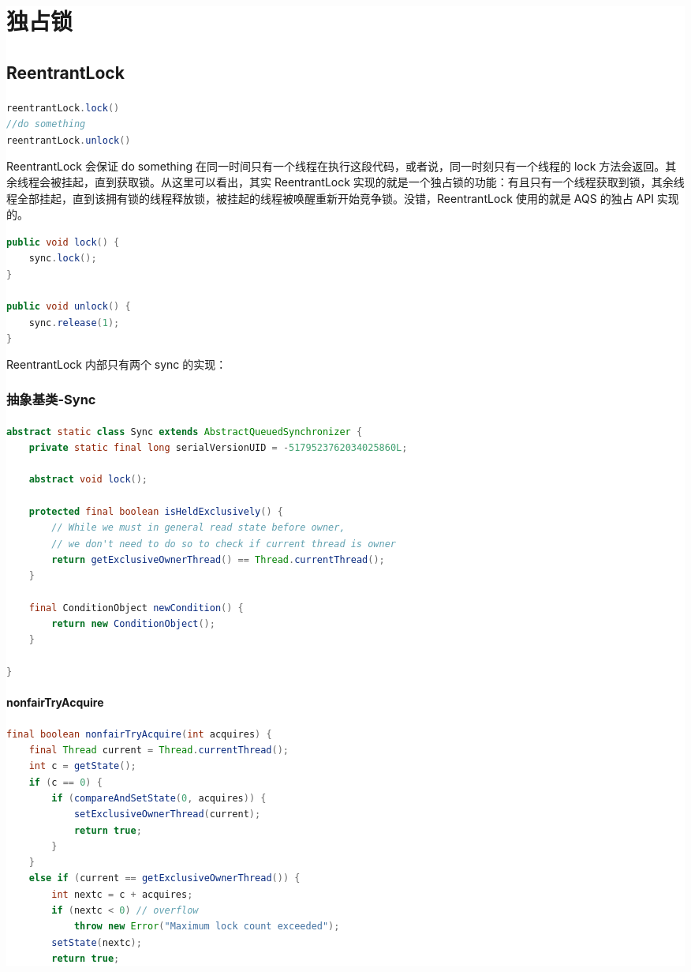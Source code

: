 # 独占锁

## ReentrantLock

```java
reentrantLock.lock()
//do something
reentrantLock.unlock()
```

ReentrantLock 会保证 do something 在同一时间只有一个线程在执行这段代码，或者说，同一时刻只有一个线程的  lock 方法会返回。其余线程会被挂起，直到获取锁。从这里可以看出，其实 ReentrantLock  实现的就是一个独占锁的功能：有且只有一个线程获取到锁，其余线程全部挂起，直到该拥有锁的线程释放锁，被挂起的线程被唤醒重新开始竞争锁。没错，ReentrantLock  使用的就是 AQS 的独占 API 实现的。

```java
public void lock() {
    sync.lock();
}

public void unlock() {
	sync.release(1);
}
```

ReentrantLock 内部只有两个 sync 的实现：

### 抽象基类-Sync

```java
abstract static class Sync extends AbstractQueuedSynchronizer {
    private static final long serialVersionUID = -5179523762034025860L;

    abstract void lock();

    protected final boolean isHeldExclusively() {
        // While we must in general read state before owner,
        // we don't need to do so to check if current thread is owner
        return getExclusiveOwnerThread() == Thread.currentThread();
    }

    final ConditionObject newCondition() {
        return new ConditionObject();
    }

}
```

#### nonfairTryAcquire

```java
final boolean nonfairTryAcquire(int acquires) {
    final Thread current = Thread.currentThread();
    int c = getState();
    if (c == 0) {
        if (compareAndSetState(0, acquires)) {
            setExclusiveOwnerThread(current);
            return true;
        }
    }
    else if (current == getExclusiveOwnerThread()) {
        int nextc = c + acquires;
        if (nextc < 0) // overflow
            throw new Error("Maximum lock count exceeded");
        setState(nextc);
        return true;
```